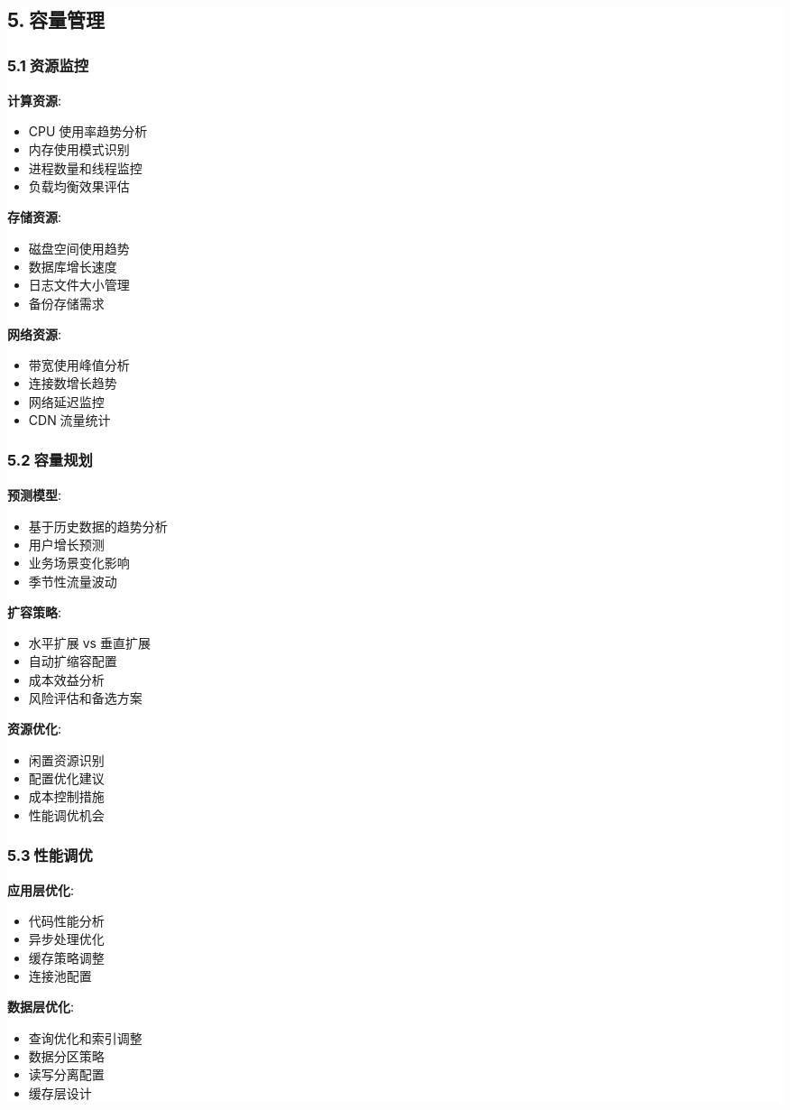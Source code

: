 ## 5. 容量管理

### 5.1 资源监控

**计算资源**:
- CPU 使用率趋势分析
- 内存使用模式识别
- 进程数量和线程监控
- 负载均衡效果评估

**存储资源**:
- 磁盘空间使用趋势
- 数据库增长速度
- 日志文件大小管理
- 备份存储需求

**网络资源**:
- 带宽使用峰值分析
- 连接数增长趋势
- 网络延迟监控
- CDN 流量统计

### 5.2 容量规划

**预测模型**:
- 基于历史数据的趋势分析
- 用户增长预测
- 业务场景变化影响
- 季节性流量波动

**扩容策略**:
- 水平扩展 vs 垂直扩展
- 自动扩缩容配置
- 成本效益分析
- 风险评估和备选方案

**资源优化**:
- 闲置资源识别
- 配置优化建议
- 成本控制措施
- 性能调优机会

### 5.3 性能调优

**应用层优化**:
- 代码性能分析
- 异步处理优化
- 缓存策略调整
- 连接池配置

**数据层优化**:
- 查询优化和索引调整
- 数据分区策略
- 读写分离配置
- 缓存层设计
